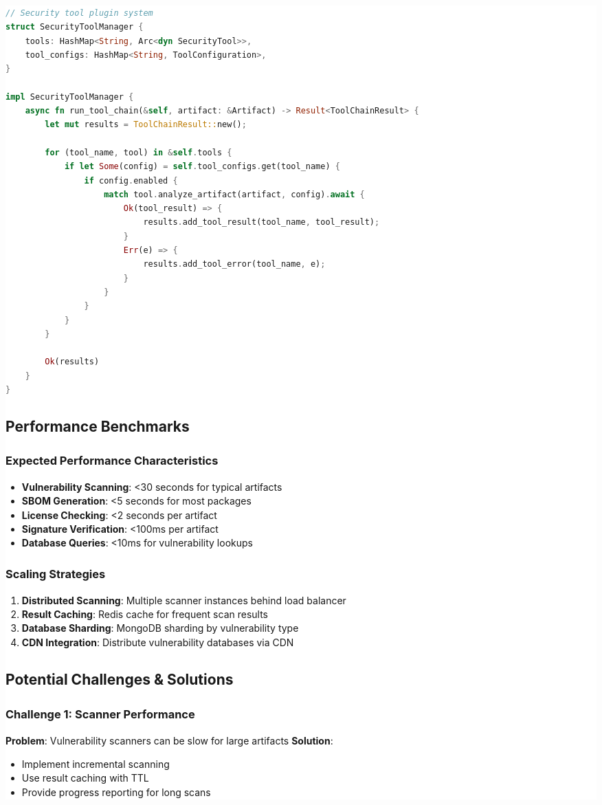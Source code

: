 ```rust
// Security tool plugin system
struct SecurityToolManager {
    tools: HashMap<String, Arc<dyn SecurityTool>>,
    tool_configs: HashMap<String, ToolConfiguration>,
}

impl SecurityToolManager {
    async fn run_tool_chain(&self, artifact: &Artifact) -> Result<ToolChainResult> {
        let mut results = ToolChainResult::new();
        
        for (tool_name, tool) in &self.tools {
            if let Some(config) = self.tool_configs.get(tool_name) {
                if config.enabled {
                    match tool.analyze_artifact(artifact, config).await {
                        Ok(tool_result) => {
                            results.add_tool_result(tool_name, tool_result);
                        }
                        Err(e) => {
                            results.add_tool_error(tool_name, e);
                        }
                    }
                }
            }
        }
        
        Ok(results)
    }
}
```

## Performance Benchmarks

### Expected Performance Characteristics
- **Vulnerability Scanning**: <30 seconds for typical artifacts
- **SBOM Generation**: <5 seconds for most packages
- **License Checking**: <2 seconds per artifact
- **Signature Verification**: <100ms per artifact
- **Database Queries**: <10ms for vulnerability lookups

### Scaling Strategies
1. **Distributed Scanning**: Multiple scanner instances behind load balancer
2. **Result Caching**: Redis cache for frequent scan results
3. **Database Sharding**: MongoDB sharding by vulnerability type
4. **CDN Integration**: Distribute vulnerability databases via CDN

## Potential Challenges & Solutions

### Challenge 1: Scanner Performance
**Problem**: Vulnerability scanners can be slow for large artifacts
**Solution**:
- Implement incremental scanning
- Use result caching with TTL
- Provide progress reporting for long scans
